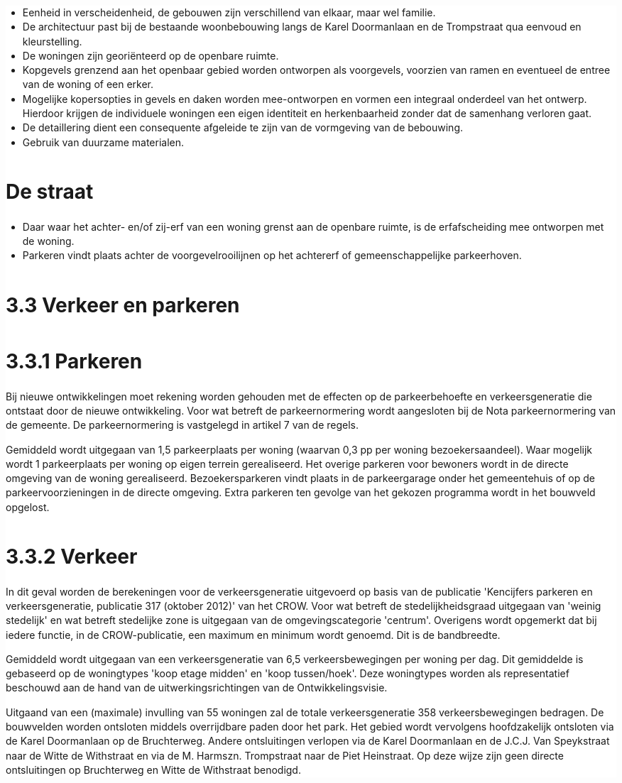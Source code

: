 - Eenheid in verscheidenheid, de gebouwen zijn verschillend van elkaar, maar wel familie.
- De architectuur past bij de bestaande woonbebouwing langs de Karel Doormanlaan en de Trompstraat qua eenvoud en kleurstelling.
- De woningen zijn georiënteerd op de openbare ruimte.
- Kopgevels grenzend aan het openbaar gebied worden ontworpen als voorgevels, voorzien van ramen en eventueel de entree van de woning of een erker.
- Mogelijke kopersopties in gevels en daken worden mee-ontworpen en vormen een integraal onderdeel van het ontwerp. Hierdoor krijgen de individuele woningen een eigen identiteit en herkenbaarheid zonder dat de samenhang verloren gaat.
- De detaillering dient een consequente afgeleide te zijn van de vormgeving van de bebouwing.
- Gebruik van duurzame materialen.

# De straat

- Daar waar het achter- en/of zij-erf van een woning grenst aan de openbare ruimte, is de erfafscheiding mee ontworpen met de woning.
- Parkeren vindt plaats achter de voorgevelrooilijnen op het achtererf of gemeenschappelijke parkeerhoven.

# <span id="page-14-0"></span>**3.3 Verkeer en parkeren**

# **3.3.1 Parkeren**

Bij nieuwe ontwikkelingen moet rekening worden gehouden met de effecten op de parkeerbehoefte en verkeersgeneratie die ontstaat door de nieuwe ontwikkeling. Voor wat betreft de parkeernormering wordt aangesloten bij de Nota parkeernormering van de gemeente. De parkeernormering is vastgelegd in artikel 7 van de regels.

Gemiddeld wordt uitgegaan van 1,5 parkeerplaats per woning (waarvan 0,3 pp per woning bezoekersaandeel). Waar mogelijk wordt 1 parkeerplaats per woning op eigen terrein gerealiseerd. Het overige parkeren voor bewoners wordt in de directe omgeving van de woning gerealiseerd. Bezoekersparkeren vindt plaats in de parkeergarage onder het gemeentehuis of op de parkeervoorzieningen in de directe omgeving. Extra parkeren ten gevolge van het gekozen programma wordt in het bouwveld opgelost.

# **3.3.2 Verkeer**

In dit geval worden de berekeningen voor de verkeersgeneratie uitgevoerd op basis van de publicatie 'Kencijfers parkeren en verkeersgeneratie, publicatie 317 (oktober 2012)' van het CROW. Voor wat betreft de stedelijkheidsgraad uitgegaan van 'weinig stedelijk' en wat betreft stedelijke zone is uitgegaan van de omgevingscategorie 'centrum'. Overigens wordt opgemerkt dat bij iedere functie, in de CROW-publicatie, een maximum en minimum wordt genoemd. Dit is de bandbreedte.

Gemiddeld wordt uitgegaan van een verkeersgeneratie van 6,5 verkeersbewegingen per woning per dag. Dit gemiddelde is gebaseerd op de woningtypes 'koop etage midden' en 'koop tussen/hoek'. Deze woningtypes worden als representatief beschouwd aan de hand van de uitwerkingsrichtingen van de Ontwikkelingsvisie.

Uitgaand van een (maximale) invulling van 55 woningen zal de totale verkeersgeneratie 358 verkeersbewegingen bedragen. De bouwvelden worden ontsloten middels overrijdbare paden door het park. Het gebied wordt vervolgens hoofdzakelijk ontsloten via de Karel Doormanlaan op de Bruchterweg. Andere ontsluitingen verlopen via de Karel Doormanlaan en de J.C.J. Van Speykstraat naar de Witte de Withstraat en via de M. Harmszn. Trompstraat naar de Piet Heinstraat. Op deze wijze zijn geen directe ontsluitingen op Bruchterweg en Witte de Withstraat benodigd.
